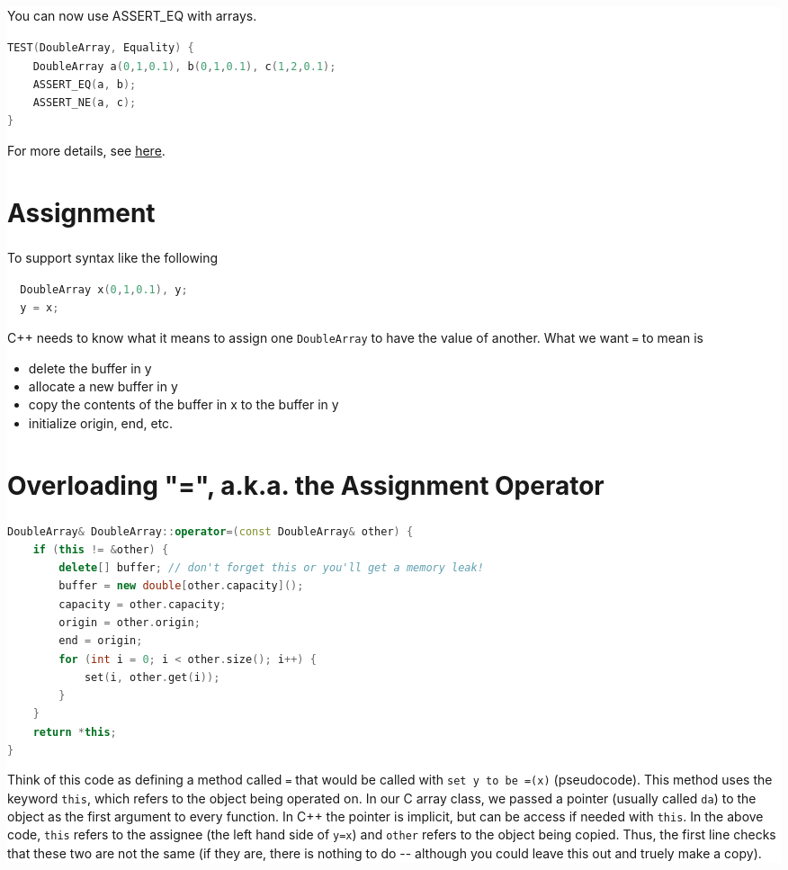 You can now use ASSERT_EQ with arrays.

```c++
TEST(DoubleArray, Equality) {
    DoubleArray a(0,1,0.1), b(0,1,0.1), c(1,2,0.1);
    ASSERT_EQ(a, b);
    ASSERT_NE(a, c);
}
```

For more details, see [here](https://en.cppreference.com/w/cpp/language/operators).

# Assignment

To support syntax like the following

```c++
  DoubleArray x(0,1,0.1), y;
  y = x;
```

C++ needs to know what it means to assign one `DoubleArray` to have the value of another. What we want `=` to mean is

- delete the buffer in y
- allocate a new buffer in y
- copy the contents of the buffer in x to the buffer in y
- initialize origin, end, etc.

# Overloading "=", a.k.a. the Assignment Operator

```c++
DoubleArray& DoubleArray::operator=(const DoubleArray& other) {
    if (this != &other) {
        delete[] buffer; // don't forget this or you'll get a memory leak!
        buffer = new double[other.capacity]();
        capacity = other.capacity;
        origin = other.origin;
        end = origin;
        for (int i = 0; i < other.size(); i++) {
            set(i, other.get(i));
        }
    }
    return *this;
}
```

Think of this code as defining a method called `=` that would be called with `set y to be =(x)` (pseudocode).
This method uses the keyword `this`, which refers to the object being operated on. In our C array class, we passed a pointer (usually called `da`) to the object as the first argument to every function. In C++ the pointer is implicit, but can be access if needed with `this`. In the above code, `this` refers to the assignee (the left hand side of `y=x`) and `other` refers to the object being copied. Thus, the first line checks that these two are not the same (if they are, there is nothing to do -- although you could leave this out and truely make a copy).
